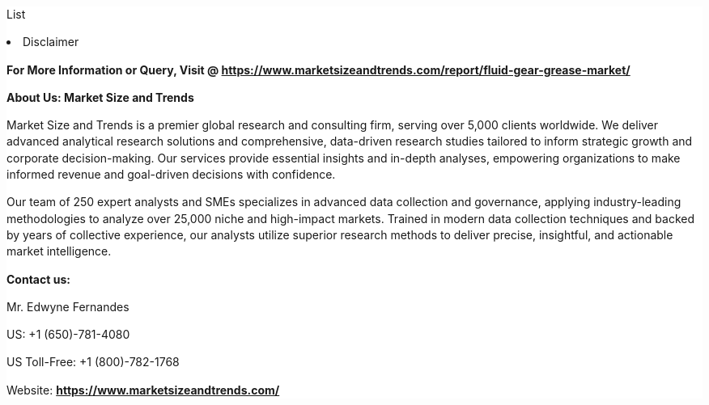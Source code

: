 List</li><li>Disclaimer</li></ul></p><p><strong>For More Information or Query, Visit @ <a href="https://www.marketsizeandtrends.com/report/fluid-gear-grease-market/">https://www.marketsizeandtrends.com/report/fluid-gear-grease-market/</a></strong></p><p><strong>About Us: Market Size and Trends</strong></p><p>Market Size and Trends is a premier global research and consulting firm, serving over 5,000 clients worldwide. We deliver advanced analytical research solutions and comprehensive, data-driven research studies tailored to inform strategic growth and corporate decision-making. Our services provide essential insights and in-depth analyses, empowering organizations to make informed revenue and goal-driven decisions with confidence.</p><p>Our team of 250 expert analysts and SMEs specializes in advanced data collection and governance, applying industry-leading methodologies to analyze over 25,000 niche and high-impact markets. Trained in modern data collection techniques and backed by years of collective experience, our analysts utilize superior research methods to deliver precise, insightful, and actionable market intelligence.</p><p><strong>Contact us:</strong></p><p>Mr. Edwyne Fernandes</p><p>US: +1 (650)-781-4080</p><p>US Toll-Free: +1 (800)-782-1768</p><p>Website: <strong><a href="https://www.marketsizeandtrends.com/">https://www.marketsizeandtrends.com/</a></strong></p>

